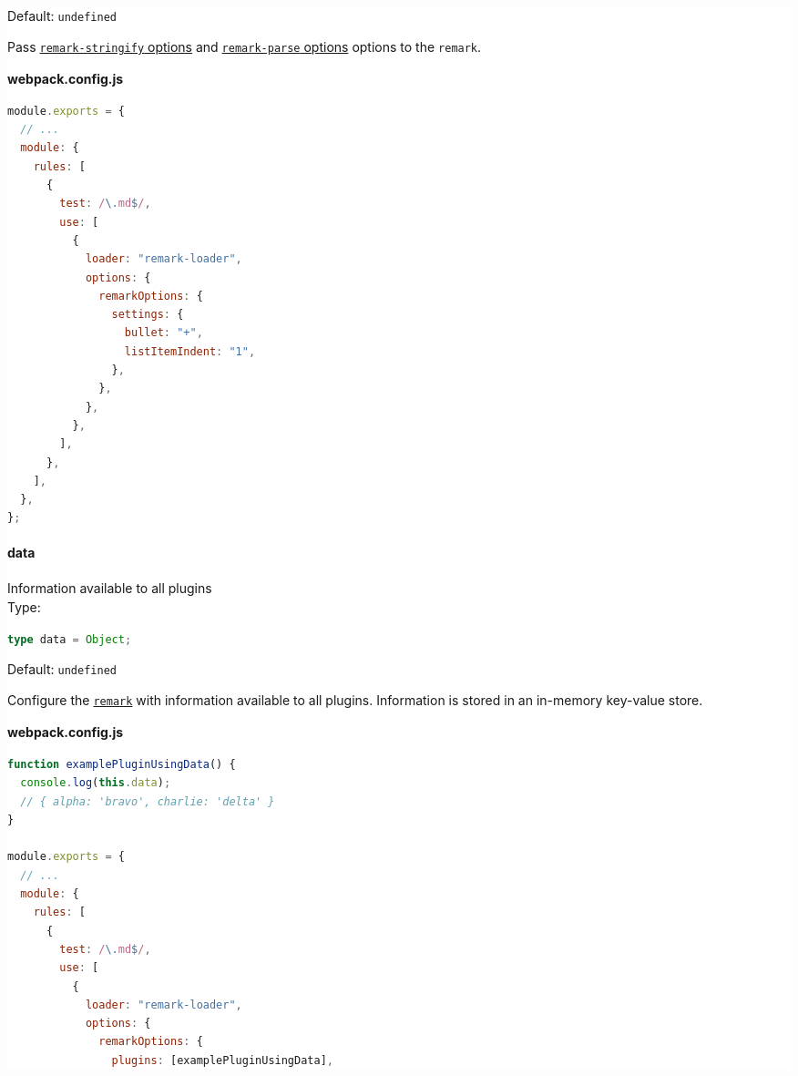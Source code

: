 Default: `undefined`

Pass [`remark-stringify` options](https://github.com/remarkjs/remark/tree/main/packages/remark-stringify#options) and [`remark-parse` options](https://github.com/remarkjs/remark/tree/main/packages/remark-parse#options) options to the `remark`.

**webpack.config.js**

```js
module.exports = {
  // ...
  module: {
    rules: [
      {
        test: /\.md$/,
        use: [
          {
            loader: "remark-loader",
            options: {
              remarkOptions: {
                settings: {
                  bullet: "+",
                  listItemIndent: "1",
                },
              },
            },
          },
        ],
      },
    ],
  },
};
```

#### data

Information available to all plugins  
Type:

```ts
type data = Object;
```

Default: `undefined`

Configure the [`remark`](https://github.com/unifiedjs/unified#processordatakey-value) with information available to all plugins.
Information is stored in an in-memory key-value store.

**webpack.config.js**

```js
function examplePluginUsingData() {
  console.log(this.data);
  // { alpha: 'bravo', charlie: 'delta' }
}

module.exports = {
  // ...
  module: {
    rules: [
      {
        test: /\.md$/,
        use: [
          {
            loader: "remark-loader",
            options: {
              remarkOptions: {
                plugins: [examplePluginUsingData],
```

[npm]: https://img.shields.io/npm/v/remark-loader.svg
[npm-url]: https://npmjs.com/package/remark-loader
[node]: https://img.shields.io/node/v/remark-loader.svg
[node-url]: https://nodejs.org
[tests]: https://github.com/webpack-contrib/remark-loader/workflows/remark-loader/badge.svg
[tests-url]: https://github.com/webpack-contrib/remark-loader/actions
[cover]: https://codecov.io/gh/webpack-contrib/remark-loader/branch/master/graph/badge.svg
[cover-url]: https://codecov.io/gh/webpack-contrib/remark-loader
[discussion]: https://img.shields.io/github/discussions/webpack/webpack
[discussion-url]: https://github.com/webpack/webpack/discussions
[size]: https://packagephobia.now.sh/badge?p=remark-loader
[size-url]: https://packagephobia.now.sh/result?p=remark-loader